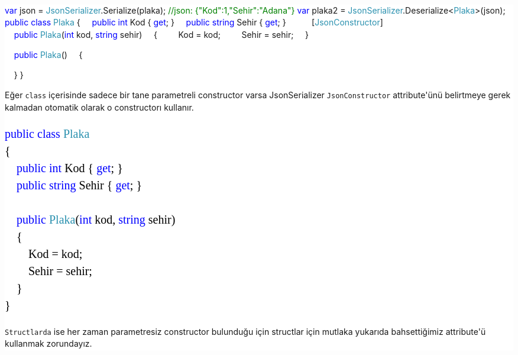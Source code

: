 <span style="color:blue;">var</span>&nbsp;json&nbsp;=&nbsp;<span style="color:#2b91af;">JsonSerializer</span>.Serialize(plaka);
<span style="color:green;">//json:&nbsp;{&quot;Kod&quot;:1,&quot;Sehir&quot;:&quot;Adana&quot;}</span>
<span style="color:blue;">var</span>&nbsp;plaka2&nbsp;=&nbsp;<span style="color:#2b91af;">JsonSerializer</span>.Deserialize&lt;<span style="color:#2b91af;">Plaka</span>&gt;(json);
<span style="color:blue;">public</span>&nbsp;<span style="color:blue;">class</span>&nbsp;<span style="color:#2b91af;">Plaka</span>
{
&nbsp;&nbsp;&nbsp;&nbsp;<span style="color:blue;">public</span>&nbsp;<span style="color:blue;">int</span>&nbsp;Kod&nbsp;{&nbsp;<span style="color:blue;">get</span>;&nbsp;}
&nbsp;&nbsp;&nbsp;&nbsp;<span style="color:blue;">public</span>&nbsp;<span style="color:blue;">string</span>&nbsp;Sehir&nbsp;{&nbsp;<span style="color:blue;">get</span>;&nbsp;}
&nbsp;&nbsp;&nbsp;&nbsp;&nbsp;
&nbsp;&nbsp;&nbsp;&nbsp;[<span style="color:#2b91af;">JsonConstructor</span>]
&nbsp;&nbsp;&nbsp;&nbsp;<span style="color:blue;">public</span>&nbsp;<span style="color:#2b91af;">Plaka</span>(<span style="color:blue;">int</span>&nbsp;kod,&nbsp;<span style="color:blue;">string</span>&nbsp;sehir)
&nbsp;&nbsp;&nbsp;&nbsp;{
&nbsp;&nbsp;&nbsp;&nbsp;&nbsp;&nbsp;&nbsp;&nbsp;Kod&nbsp;=&nbsp;kod;
&nbsp;&nbsp;&nbsp;&nbsp;&nbsp;&nbsp;&nbsp;&nbsp;Sehir&nbsp;=&nbsp;sehir;
&nbsp;&nbsp;&nbsp;&nbsp;}
 
&nbsp;&nbsp;&nbsp;&nbsp;<span style="color:blue;">public</span>&nbsp;<span style="color:#2b91af;">Plaka</span>()
&nbsp;&nbsp;&nbsp;&nbsp;{
 
&nbsp;&nbsp;&nbsp;&nbsp;}
}</pre>

Eğer `class` içerisinde sadece bir tane parametreli constructor varsa JsonSerializer `JsonConstructor` attribute'ünü belirtmeye gerek kalmadan otomatik olarak o constructorı kullanır. 

<pre style="font-family:Consolas;font-size:20px;color:black;background:white;"><span style="color:blue;">public</span>&nbsp;<span style="color:blue;">class</span>&nbsp;<span style="color:#2b91af;">Plaka</span>
{
&nbsp;&nbsp;&nbsp;&nbsp;<span style="color:blue;">public</span>&nbsp;<span style="color:blue;">int</span>&nbsp;Kod&nbsp;{&nbsp;<span style="color:blue;">get</span>;&nbsp;}
&nbsp;&nbsp;&nbsp;&nbsp;<span style="color:blue;">public</span>&nbsp;<span style="color:blue;">string</span>&nbsp;Sehir&nbsp;{&nbsp;<span style="color:blue;">get</span>;&nbsp;}
&nbsp;&nbsp;&nbsp;&nbsp;&nbsp;
&nbsp;&nbsp;&nbsp;&nbsp;<span style="color:blue;">public</span>&nbsp;<span style="color:#2b91af;">Plaka</span>(<span style="color:blue;">int</span>&nbsp;kod,&nbsp;<span style="color:blue;">string</span>&nbsp;sehir)
&nbsp;&nbsp;&nbsp;&nbsp;{
&nbsp;&nbsp;&nbsp;&nbsp;&nbsp;&nbsp;&nbsp;&nbsp;Kod&nbsp;=&nbsp;kod;
&nbsp;&nbsp;&nbsp;&nbsp;&nbsp;&nbsp;&nbsp;&nbsp;Sehir&nbsp;=&nbsp;sehir;
&nbsp;&nbsp;&nbsp;&nbsp;}
}</pre>

`Structlarda` ise her zaman parametresiz constructor bulunduğu için structlar için mutlaka yukarıda bahsettiğimiz attribute'ü kullanmak zorundayız.
